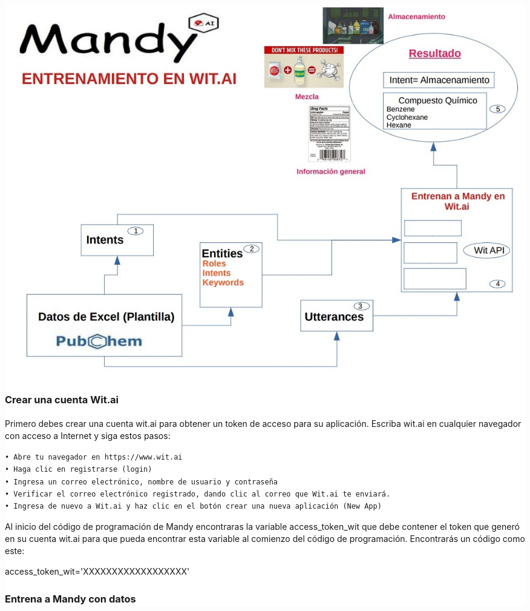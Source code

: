 ![entrenamiento-1000.jpg](entrenamiento-1000.jpg)


### Crear una cuenta Wit.ai

Primero debes crear una cuenta wit.ai para obtener un token de acceso para su aplicación. Escriba wit.ai en cualquier navegador con acceso a Internet y siga estos pasos:

    • Abre tu navegador en https://www.wit.ai
    • Haga clic en registrarse (login)
    • Ingresa un correo electrónico, nombre de usuario y contraseña
    • Verificar el correo electrónico registrado, dando clic al correo que Wit.ai te enviará.
    • Ingresa de nuevo a Wit.ai y haz clic en el botón crear una nueva aplicación (New App)

Al inicio del código de programación de Mandy encontraras la variable access_token_wit que debe contener el token que generó en su cuenta wit.ai para que pueda encontrar esta variable al comienzo del código de programación. Encontrarás un código como este:

access_token_wit='XXXXXXXXXXXXXXXXXX'

### Entrena a Mandy con datos
